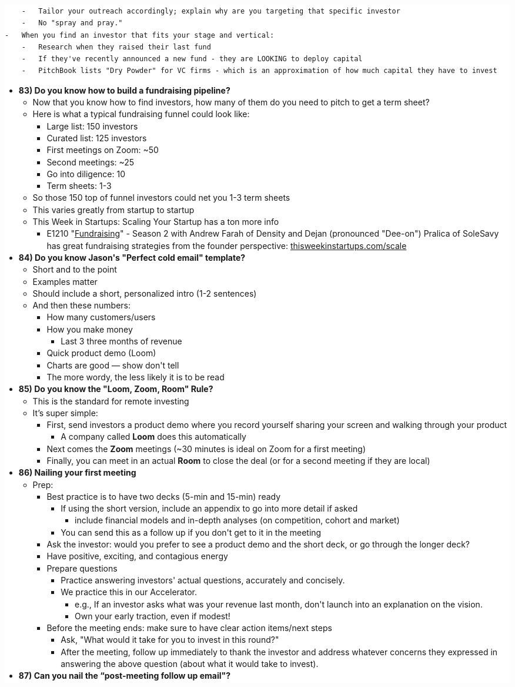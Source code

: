         -   Tailor your outreach accordingly; explain why are you targeting that specific investor
        -   No "spray and pray."
    -   When you find an investor that fits your stage and vertical:
        -   Research when they raised their last fund
        -   If they've recently announced a new fund - they are LOOKING to deploy capital
        -   PitchBook lists "Dry Powder" for VC firms - which is an approximation of how much capital they have to invest
-   **83) Do you know how to build a fundraising pipeline?**
    -   Now that you know how to find investors, how many of them do you need to pitch to get a term sheet?
    -   Here is what a typical fundraising funnel could look like:
        -   Large list: 150 investors
        -   Curated list: 125 investors
        -   First meetings on Zoom: ~50
        -   Second meetings: ~25
        -   Go into diligence: 10
        -   Term sheets: 1-3
    -   So those 150 top of funnel investors could net you 1-3 term sheets
    -   This varies greatly from startup to startup
    -   This Week in Startups: Scaling Your Startup has a ton more info
        -   E1210 "[Fundraising](https://www.notion.so/Scaling-Your-Startup-Fundraising-S2E4-with-Density-s-Andrew-Farah-SoleSavy-s-Dejan-Pralica-E1-16b46dc910f04c65ab96a7c62a5e60d9)" - Season 2 with Andrew Farah of Density and Dejan (pronounced "Dee-on") Pralica of SoleSavy has great fundraising strategies from the founder perspective: [thisweekinstartups.com/scale](http://thisweekinstartups.com/scale)
-   **84) Do you know Jason's "Perfect cold email" template?**
    -   Short and to the point
    -   Examples matter
    -   Should include a short, personalized intro (1-2 sentences)
    -   And then these numbers:
        -   How many customers/users
        -   How you make money
            -   Last 3 three months of revenue
        -   Quick product demo (Loom)
        -   Charts are good — show don't tell
        -   The more wordy, the less likely it is to be read
-   **85) Do you know the "Loom, Zoom, Room" Rule?**
    -   This is the standard for remote investing
    -   It’s super simple:
        -   First, send investors a product demo where you record yourself sharing your screen and walking through your product
            -   A company called **Loom** does this automatically
        -   Next comes the **Zoom** meetings (~30 minutes is ideal on Zoom for a first meeting)
        -   Finally, you can meet in an actual **Room** to close the deal (or for a second meeting if they are local)
-   **86) Nailing your first meeting**
    -   Prep:
        -   Best practice is to have two decks (5-min and 15-min) ready
            -   If using the short version, include an appendix to go into more detail if asked
                -   include financial models and in-depth analyses (on competition, cohort and market)
            -   You can send this as a follow up if you don't get to it in the meeting
        -   Ask the investor: would you prefer to see a product demo and the short deck, or go through the longer deck?
        -   Have positive, exciting, and contagious energy
        -   Prepare questions
            -   Practice answering investors' actual questions, accurately and concisely.
            -   We practice this in our Accelerator.
                -   e.g., If an investor asks what was your revenue last month, don't launch into an explanation on the vision.
                -   Own your early traction, even if modest!
        -   Before the meeting ends: make sure to have clear action items/next steps
            -   Ask, "What would it take for you to invest in this round?"
            -   After the meeting, follow up immediately to thank the investor and address whatever concerns they expressed in answering the above question (about what it would take to invest).
-   **87) Can you nail the “post-meeting follow up email"?**